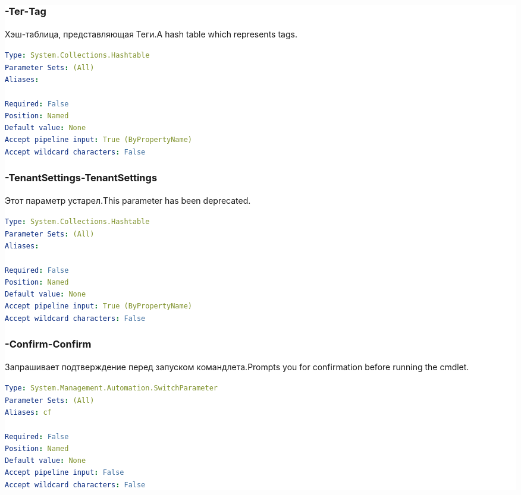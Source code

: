 ### <span data-ttu-id="15585-194">-Тег</span><span class="sxs-lookup"><span data-stu-id="15585-194">-Tag</span></span>
<span data-ttu-id="15585-195">Хэш-таблица, представляющая Теги.</span><span class="sxs-lookup"><span data-stu-id="15585-195">A hash table which represents tags.</span></span>

```yaml
Type: System.Collections.Hashtable
Parameter Sets: (All)
Aliases:

Required: False
Position: Named
Default value: None
Accept pipeline input: True (ByPropertyName)
Accept wildcard characters: False
```

### <span data-ttu-id="15585-196">-TenantSettings</span><span class="sxs-lookup"><span data-stu-id="15585-196">-TenantSettings</span></span>
<span data-ttu-id="15585-197">Этот параметр устарел.</span><span class="sxs-lookup"><span data-stu-id="15585-197">This parameter has been deprecated.</span></span>

```yaml
Type: System.Collections.Hashtable
Parameter Sets: (All)
Aliases:

Required: False
Position: Named
Default value: None
Accept pipeline input: True (ByPropertyName)
Accept wildcard characters: False
```

### <span data-ttu-id="15585-198">-Confirm</span><span class="sxs-lookup"><span data-stu-id="15585-198">-Confirm</span></span>
<span data-ttu-id="15585-199">Запрашивает подтверждение перед запуском командлета.</span><span class="sxs-lookup"><span data-stu-id="15585-199">Prompts you for confirmation before running the cmdlet.</span></span>

```yaml
Type: System.Management.Automation.SwitchParameter
Parameter Sets: (All)
Aliases: cf

Required: False
Position: Named
Default value: None
Accept pipeline input: False
Accept wildcard characters: False
```
